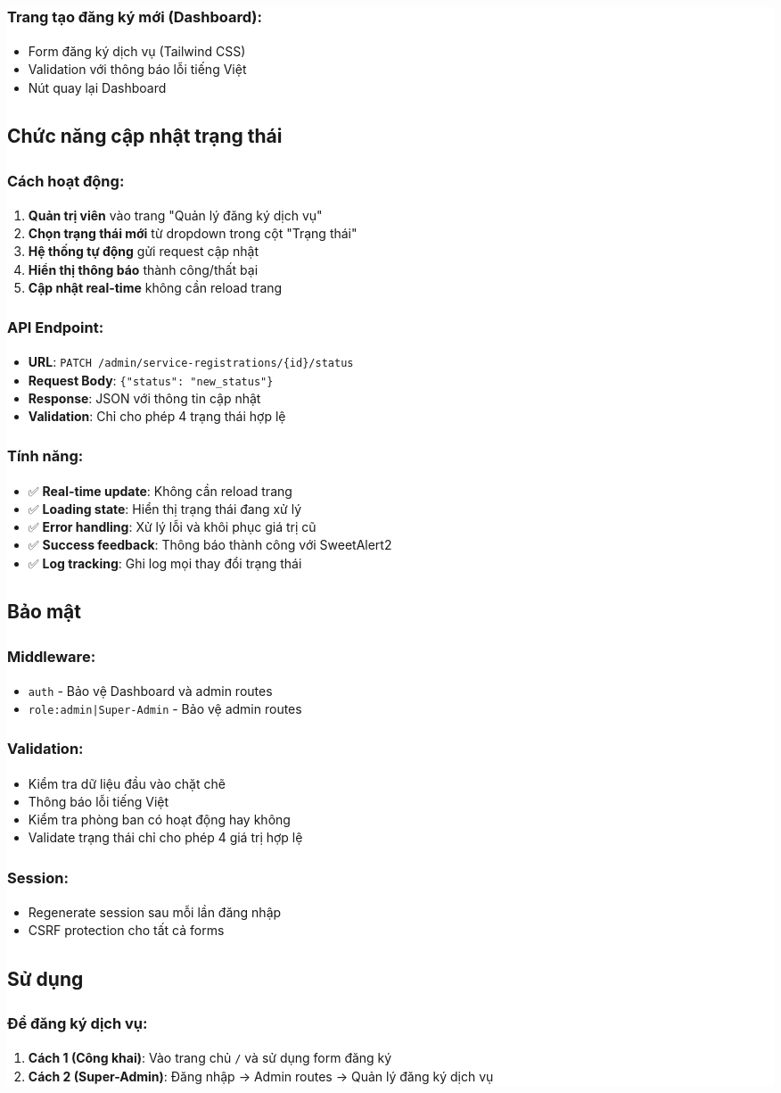 ### Trang tạo đăng ký mới (Dashboard):
- Form đăng ký dịch vụ (Tailwind CSS)
- Validation với thông báo lỗi tiếng Việt
- Nút quay lại Dashboard

## Chức năng cập nhật trạng thái

### Cách hoạt động:
1. **Quản trị viên** vào trang "Quản lý đăng ký dịch vụ"
2. **Chọn trạng thái mới** từ dropdown trong cột "Trạng thái"
3. **Hệ thống tự động** gửi request cập nhật
4. **Hiển thị thông báo** thành công/thất bại
5. **Cập nhật real-time** không cần reload trang

### API Endpoint:
- **URL**: `PATCH /admin/service-registrations/{id}/status`
- **Request Body**: `{"status": "new_status"}`
- **Response**: JSON với thông tin cập nhật
- **Validation**: Chỉ cho phép 4 trạng thái hợp lệ

### Tính năng:
- ✅ **Real-time update**: Không cần reload trang
- ✅ **Loading state**: Hiển thị trạng thái đang xử lý
- ✅ **Error handling**: Xử lý lỗi và khôi phục giá trị cũ
- ✅ **Success feedback**: Thông báo thành công với SweetAlert2
- ✅ **Log tracking**: Ghi log mọi thay đổi trạng thái

## Bảo mật

### Middleware:
- `auth` - Bảo vệ Dashboard và admin routes
- `role:admin|Super-Admin` - Bảo vệ admin routes

### Validation:
- Kiểm tra dữ liệu đầu vào chặt chẽ
- Thông báo lỗi tiếng Việt
- Kiểm tra phòng ban có hoạt động hay không
- Validate trạng thái chỉ cho phép 4 giá trị hợp lệ

### Session:
- Regenerate session sau mỗi lần đăng nhập
- CSRF protection cho tất cả forms

## Sử dụng

### Để đăng ký dịch vụ:
1. **Cách 1 (Công khai)**: Vào trang chủ `/` và sử dụng form đăng ký
2. **Cách 2 (Super-Admin)**: Đăng nhập → Admin routes → Quản lý đăng ký dịch vụ
